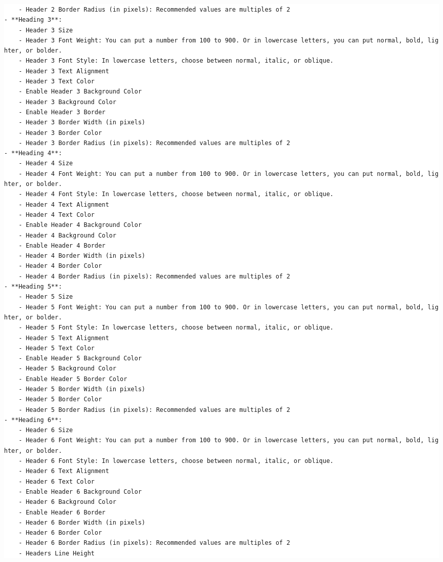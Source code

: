         - Header 2 Border Radius (in pixels): Recommended values are multiples of 2
    - **Heading 3**: 
        - Header 3 Size
        - Header 3 Font Weight: You can put a number from 100 to 900. Or in lowercase letters, you can put normal, bold, lighter, or bolder.
        - Header 3 Font Style: In lowercase letters, choose between normal, italic, or oblique.
        - Header 3 Text Alignment
        - Header 3 Text Color
        - Enable Header 3 Background Color
        - Header 3 Background Color
        - Enable Header 3 Border
        - Header 3 Border Width (in pixels)
        - Header 3 Border Color
        - Header 3 Border Radius (in pixels): Recommended values are multiples of 2
    - **Heading 4**: 
        - Header 4 Size
        - Header 4 Font Weight: You can put a number from 100 to 900. Or in lowercase letters, you can put normal, bold, lighter, or bolder.
        - Header 4 Font Style: In lowercase letters, choose between normal, italic, or oblique.
        - Header 4 Text Alignment
        - Header 4 Text Color
        - Enable Header 4 Background Color
        - Header 4 Background Color
        - Enable Header 4 Border
        - Header 4 Border Width (in pixels)
        - Header 4 Border Color
        - Header 4 Border Radius (in pixels): Recommended values are multiples of 2
    - **Heading 5**: 
        - Header 5 Size
        - Header 5 Font Weight: You can put a number from 100 to 900. Or in lowercase letters, you can put normal, bold, lighter, or bolder.
        - Header 5 Font Style: In lowercase letters, choose between normal, italic, or oblique.
        - Header 5 Text Alignment
        - Header 5 Text Color
        - Enable Header 5 Background Color
        - Header 5 Background Color
        - Enable Header 5 Border Color
        - Header 5 Border Width (in pixels)
        - Header 5 Border Color
        - Header 5 Border Radius (in pixels): Recommended values are multiples of 2
    - **Heading 6**: 
        - Header 6 Size
        - Header 6 Font Weight: You can put a number from 100 to 900. Or in lowercase letters, you can put normal, bold, lighter, or bolder.
        - Header 6 Font Style: In lowercase letters, choose between normal, italic, or oblique.
        - Header 6 Text Alignment
        - Header 6 Text Color
        - Enable Header 6 Background Color
        - Header 6 Background Color
        - Enable Header 6 Border
        - Header 6 Border Width (in pixels)
        - Header 6 Border Color
        - Header 6 Border Radius (in pixels): Recommended values are multiples of 2
        - Headers Line Height
